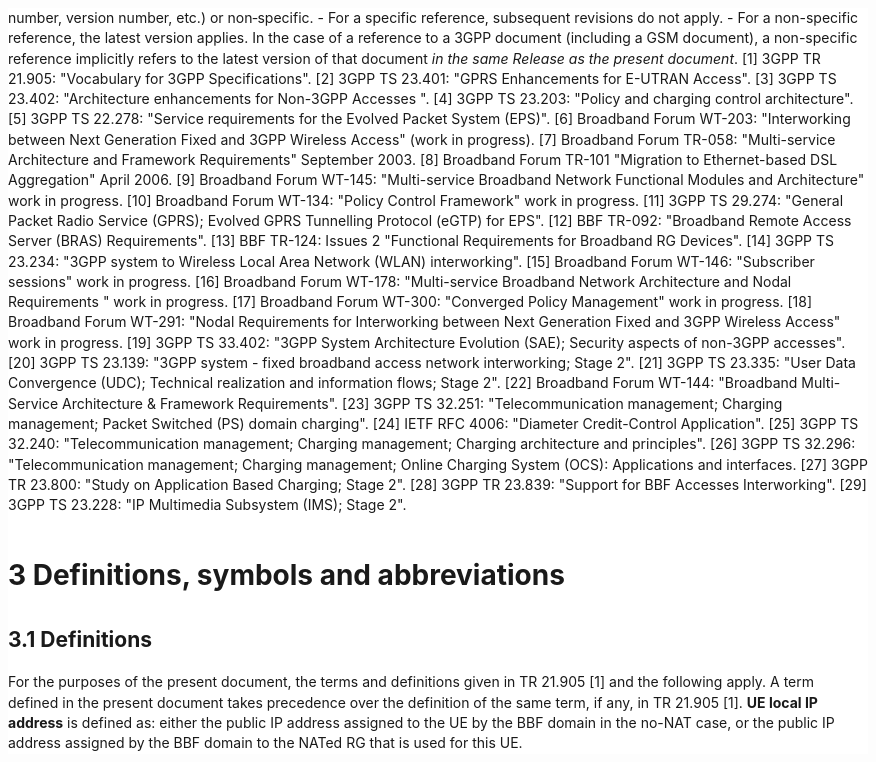 number, version number, etc.) or non‑specific.
\- For a specific reference, subsequent revisions do not apply.
\- For a non-specific reference, the latest version applies. In the case of a
reference to a 3GPP document (including a GSM document), a non-specific
reference implicitly refers to the latest version of that document _in the
same Release as the present document_.
[1] 3GPP TR 21.905: \"Vocabulary for 3GPP Specifications\".
[2] 3GPP TS 23.401: \"GPRS Enhancements for E-UTRAN Access\".
[3] 3GPP TS 23.402: \"Architecture enhancements for Non-3GPP Accesses \".
[4] 3GPP TS 23.203: \"Policy and charging control architecture\".
[5] 3GPP TS 22.278: \"Service requirements for the Evolved Packet System
(EPS)\".
[6] Broadband Forum WT-203: \"Interworking between Next Generation Fixed and
3GPP Wireless Access\" (work in progress).
[7] Broadband Forum TR-058: \"Multi-service Architecture and Framework
Requirements\" September 2003.
[8] Broadband Forum TR-101 \"Migration to Ethernet-based DSL Aggregation\"
April 2006.
[9] Broadband Forum WT-145: \"Multi-service Broadband Network Functional
Modules and Architecture\" work in progress.
[10] Broadband Forum WT-134: \"Policy Control Framework\" work in progress.
[11] 3GPP TS 29.274: \"General Packet Radio Service (GPRS); Evolved GPRS
Tunnelling Protocol (eGTP) for EPS\".
[12] BBF TR-092: \"Broadband Remote Access Server (BRAS) Requirements\".
[13] BBF TR-124: Issues 2 \"Functional Requirements for Broadband RG
Devices\".
[14] 3GPP TS 23.234: \"3GPP system to Wireless Local Area Network (WLAN)
interworking\".
[15] Broadband Forum WT-146: \"Subscriber sessions\" work in progress.
[16] Broadband Forum WT-178: \"Multi-service Broadband Network Architecture
and Nodal Requirements \" work in progress.
[17] Broadband Forum WT-300: \"Converged Policy Management\" work in progress.
[18] Broadband Forum WT-291: \"Nodal Requirements for Interworking between
Next Generation Fixed and 3GPP Wireless Access\" work in progress.
[19] 3GPP TS 33.402: \"3GPP System Architecture Evolution (SAE); Security
aspects of non-3GPP accesses\".
[20] 3GPP TS 23.139: \"3GPP system - fixed broadband access network
interworking; Stage 2\".
[21] 3GPP TS 23.335: \"User Data Convergence (UDC); Technical realization and
information flows; Stage 2\".
[22] Broadband Forum WT-144: \"Broadband Multi-Service Architecture &
Framework Requirements\".
[23] 3GPP TS 32.251: \"Telecommunication management; Charging management;
Packet Switched (PS) domain charging\".
[24] IETF RFC 4006: \"Diameter Credit-Control Application\".
[25] 3GPP TS 32.240: \"Telecommunication management; Charging management;
Charging architecture and principles\".
[26] 3GPP TS 32.296: \"Telecommunication management; Charging management;
Online Charging System (OCS): Applications and interfaces.
[27] 3GPP TR 23.800: \"Study on Application Based Charging; Stage 2\".
[28] 3GPP TR 23.839: \"Support for BBF Accesses Interworking\".
[29] 3GPP TS 23.228: \"IP Multimedia Subsystem (IMS); Stage 2\".
# 3 Definitions, symbols and abbreviations
## 3.1 Definitions
For the purposes of the present document, the terms and definitions given in
TR 21.905 [1] and the following apply. A term defined in the present document
takes precedence over the definition of the same term, if any, in TR 21.905
[1].
**UE local IP address** is defined as: either the public IP address assigned
to the UE by the BBF domain in the no-NAT case, or the public IP address
assigned by the BBF domain to the NATed RG that is used for this UE.